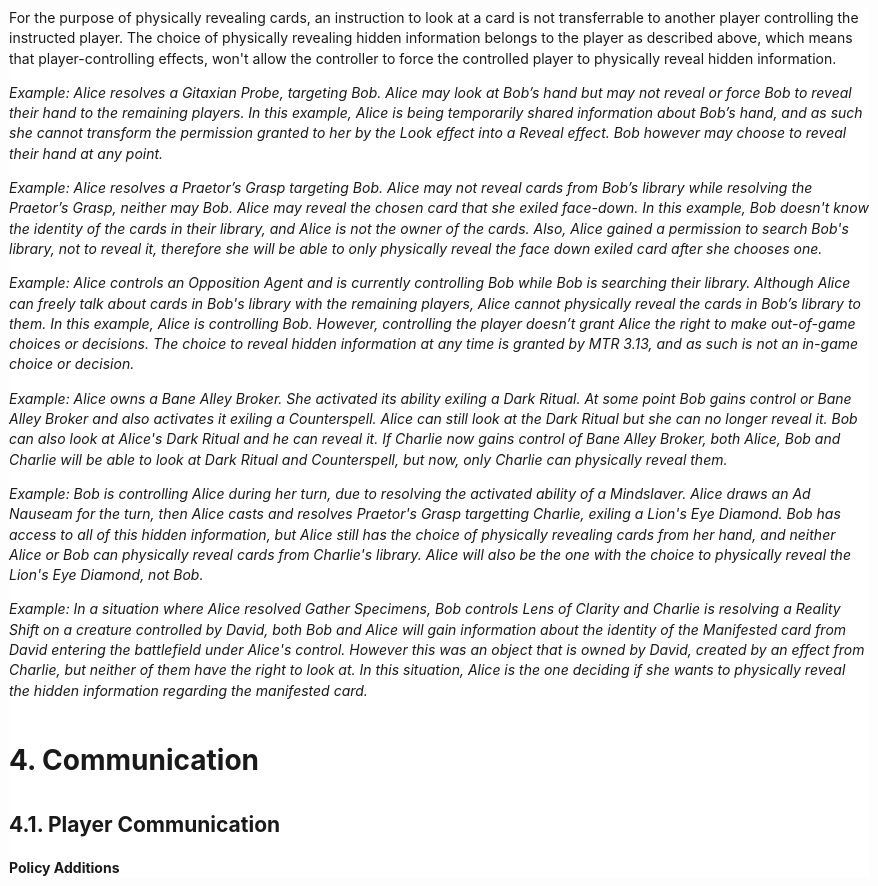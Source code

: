 For the purpose of physically revealing cards, an instruction to look at a card is not transferrable to another player controlling the instructed player.
The choice of physically revealing hidden information belongs to the player as described above, which means that player-controlling effects, won't allow the controller to force the controlled player to physically reveal hidden information.

_Example: Alice resolves a Gitaxian Probe, targeting Bob. Alice may look at Bob’s hand but may not reveal or force Bob to reveal their hand to the remaining players. In this example, Alice is being temporarily shared information about Bob’s hand, and as such she cannot transform the permission granted to her by the Look effect into a Reveal effect. Bob however may choose to reveal their hand at any point._

_Example: Alice resolves a Praetor’s Grasp targeting Bob. Alice may not reveal cards from Bob’s library while resolving the Praetor’s Grasp, neither may Bob. Alice may reveal the chosen card that she exiled face-down. In this example, Bob doesn't know the identity of the cards in their library, and Alice is not the owner of the cards. Also, Alice gained a permission to search Bob's library, not to reveal it, therefore she will be able to only physically reveal the face down exiled card after she chooses one._

_Example: Alice controls an Opposition Agent and is currently controlling Bob while Bob is searching their library. Although Alice can freely talk about cards in Bob's library with the remaining players, Alice cannot physically reveal the cards in Bob’s library to them. In this example, Alice is controlling Bob. However, controlling the player doesn’t grant Alice the right to make out-of-game choices or decisions. The choice to reveal hidden information at any time is granted by MTR 3.13, and as such is not an in-game choice or decision._

_Example: Alice owns a Bane Alley Broker. She activated its ability exiling a Dark Ritual. At some point Bob gains control or Bane Alley Broker and also activates it exiling a Counterspell. Alice can still look at the Dark Ritual but she can no longer reveal it. Bob can also look at Alice's Dark Ritual and he can reveal it. If Charlie now gains control of Bane Alley Broker, both Alice, Bob and Charlie will be able to look at Dark Ritual and Counterspell, but now, only Charlie can physically reveal them._

_Example: Bob is controlling Alice during her turn, due to resolving the activated ability of a Mindslaver. Alice draws an Ad Nauseam for the turn, then Alice casts and resolves Praetor's Grasp targetting Charlie, exiling a Lion's Eye Diamond. Bob has access to all of this hidden information, but Alice still has the choice of physically revealing cards from her hand, and neither Alice or Bob can physically reveal cards from Charlie's library. Alice will also be the one with the choice to physically reveal the Lion's Eye Diamond, not Bob._

_Example: In a situation where Alice resolved Gather Specimens, Bob controls Lens of Clarity and Charlie is resolving a Reality Shift on a creature controlled by David, both Bob and Alice will gain information about the identity of the Manifested card from David entering the battlefield under Alice's control. However this was an object that is owned by David, created by an effect from Charlie, but neither of them have the right to look at. In this situation, Alice is the one deciding if she wants to physically reveal the hidden information regarding the manifested card._

# 4. Communication

## 4.1. Player Communication

**Policy Additions**
